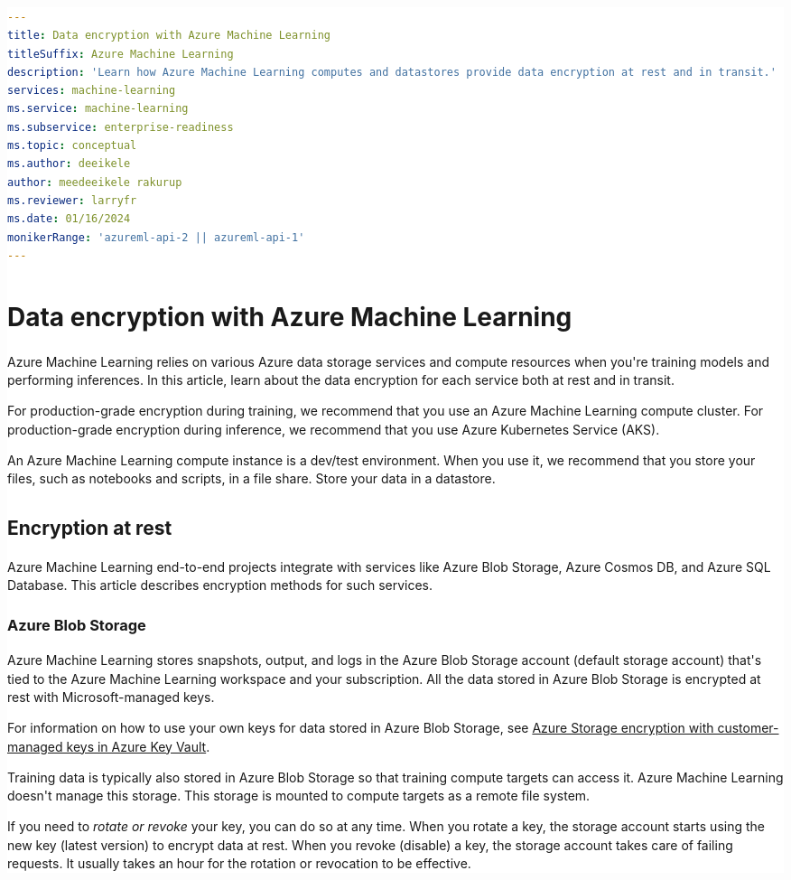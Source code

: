 ```yaml
---
title: Data encryption with Azure Machine Learning
titleSuffix: Azure Machine Learning
description: 'Learn how Azure Machine Learning computes and datastores provide data encryption at rest and in transit.'
services: machine-learning
ms.service: machine-learning
ms.subservice: enterprise-readiness
ms.topic: conceptual
ms.author: deeikele  
author: meedeeikele rakurup 
ms.reviewer: larryfr
ms.date: 01/16/2024
monikerRange: 'azureml-api-2 || azureml-api-1'
---
```


# Data encryption with Azure Machine Learning

Azure Machine Learning relies on various Azure data storage services and compute resources when you're training models and performing inferences. In this article, learn about the data encryption for each service both at rest and in transit.

For production-grade encryption during training, we recommend that you use an Azure Machine Learning compute cluster. For production-grade encryption during inference, we recommend that you use Azure Kubernetes Service (AKS).

An Azure Machine Learning compute instance is a dev/test environment. When you use it, we recommend that you store your files, such as notebooks and scripts, in a file share. Store your data in a datastore.

## Encryption at rest

Azure Machine Learning end-to-end projects integrate with services like Azure Blob Storage, Azure Cosmos DB, and Azure SQL Database. This article describes encryption methods for such services.

### Azure Blob Storage

Azure Machine Learning stores snapshots, output, and logs in the Azure Blob Storage account (default storage account) that's tied to the Azure Machine Learning workspace and your subscription. All the data stored in Azure Blob Storage is encrypted at rest with Microsoft-managed keys.

For information on how to use your own keys for data stored in Azure Blob Storage, see [Azure Storage encryption with customer-managed keys in Azure Key Vault](../storage/common/customer-managed-keys-configure-key-vault.md).

Training data is typically also stored in Azure Blob Storage so that training compute targets can access it. Azure Machine Learning doesn't manage this storage. This storage is mounted to compute targets as a remote file system.

If you need to _rotate or revoke_ your key, you can do so at any time. When you rotate a key, the storage account starts using the new key (latest version) to encrypt data at rest. When you revoke (disable) a key, the storage account takes care of failing requests. It usually takes an hour for the rotation or revocation to be effective.
